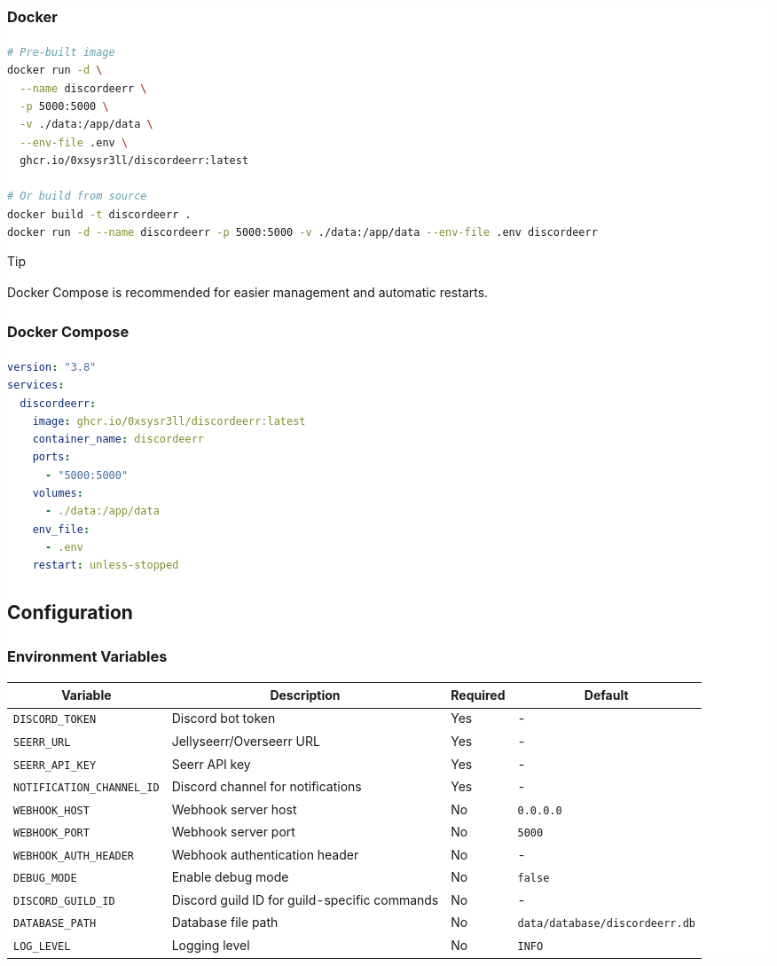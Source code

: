 
### Docker

```bash
# Pre-built image
docker run -d \
  --name discordeerr \
  -p 5000:5000 \
  -v ./data:/app/data \
  --env-file .env \
  ghcr.io/0xsysr3ll/discordeerr:latest

# Or build from source
docker build -t discordeerr .
docker run -d --name discordeerr -p 5000:5000 -v ./data:/app/data --env-file .env discordeerr
```

> [!TIP]
> Docker Compose is recommended for easier management and automatic restarts.

### Docker Compose

```yaml
version: "3.8"
services:
  discordeerr:
    image: ghcr.io/0xsysr3ll/discordeerr:latest
    container_name: discordeerr
    ports:
      - "5000:5000"
    volumes:
      - ./data:/app/data
    env_file:
      - .env
    restart: unless-stopped
```

## Configuration

### Environment Variables

| Variable                  | Description                                  | Required | Default                        |
| ------------------------- | -------------------------------------------- | -------- | ------------------------------ |
| `DISCORD_TOKEN`           | Discord bot token                            | Yes      | -                              |
| `SEERR_URL`               | Jellyseerr/Overseerr URL                     | Yes      | -                              |
| `SEERR_API_KEY`           | Seerr API key                                | Yes      | -                              |
| `NOTIFICATION_CHANNEL_ID` | Discord channel for notifications            | Yes      | -                              |
| `WEBHOOK_HOST`            | Webhook server host                          | No       | `0.0.0.0`                      |
| `WEBHOOK_PORT`            | Webhook server port                          | No       | `5000`                         |
| `WEBHOOK_AUTH_HEADER`     | Webhook authentication header                | No       | -                              |
| `DEBUG_MODE`              | Enable debug mode                            | No       | `false`                        |
| `DISCORD_GUILD_ID`        | Discord guild ID for guild-specific commands | No       | -                              |
| `DATABASE_PATH`           | Database file path                           | No       | `data/database/discordeerr.db` |
| `LOG_LEVEL`               | Logging level                                | No       | `INFO`                         |
